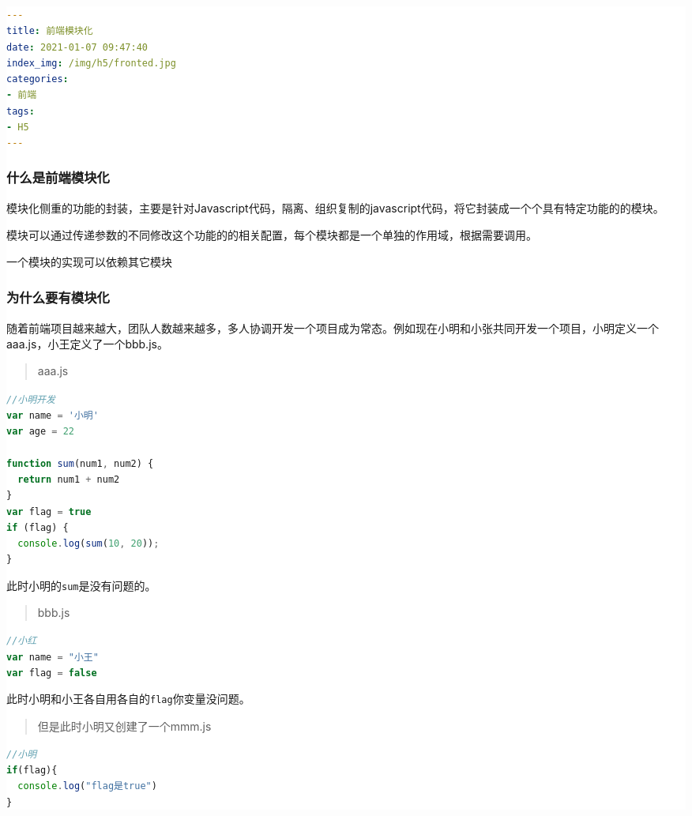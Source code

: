 ```yaml
---
title: 前端模块化
date: 2021-01-07 09:47:40
index_img: /img/h5/fronted.jpg
categories:
- 前端
tags:
- H5
---
```

### 什么是前端模块化

模块化侧重的功能的封装，主要是针对Javascript代码，隔离、组织复制的javascript代码，将它封装成一个个具有特定功能的的模块。

模块可以通过传递参数的不同修改这个功能的的相关配置，每个模块都是一个单独的作用域，根据需要调用。

一个模块的实现可以依赖其它模块

### 为什么要有模块化

​随着前端项目越来越大，团队人数越来越多，多人协调开发一个项目成为常态。例如现在小明和小张共同开发一个项目，小明定义一个aaa.js，小王定义了一个bbb.js。

> aaa.js

```javascript
//小明开发
var name = '小明'
var age = 22

function sum(num1, num2) {
  return num1 + num2
}
var flag = true
if (flag) {
  console.log(sum(10, 20));
}
```

此时小明的`sum`是没有问题的。

> bbb.js

```javascript
//小红
var name = "小王"
var flag = false
```

此时小明和小王各自用各自的`flag`你变量没问题。

> 但是此时小明又创建了一个mmm.js

```javascript
//小明
if(flag){
  console.log("flag是true")
}
```

